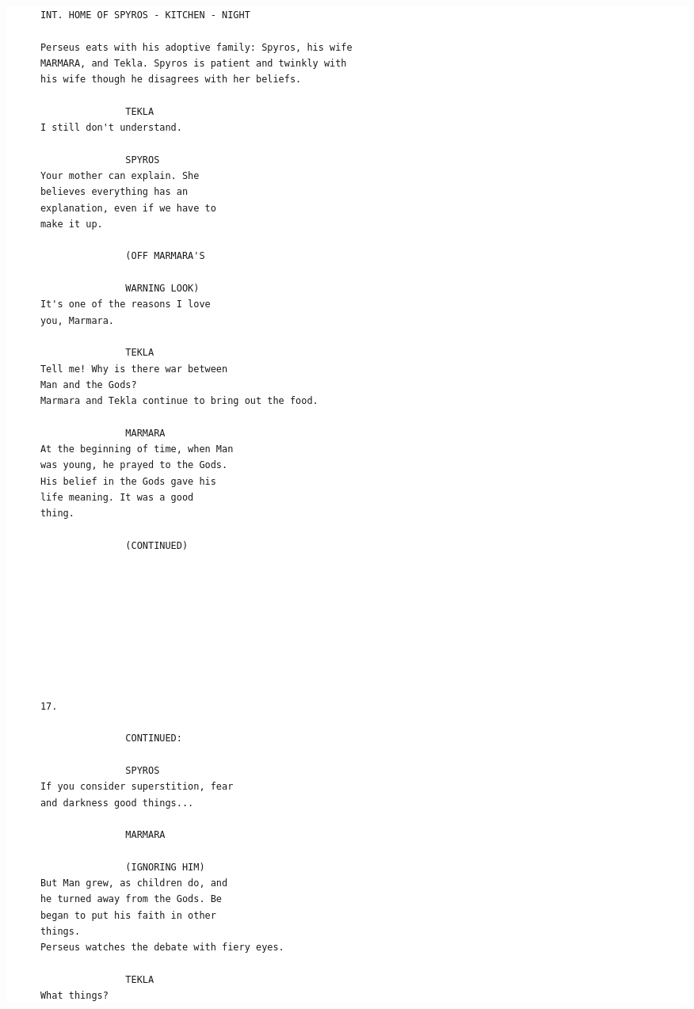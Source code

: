          INT. HOME OF SPYROS - KITCHEN - NIGHT

          Perseus eats with his adoptive family: Spyros, his wife
          MARMARA, and Tekla. Spyros is patient and twinkly with      
          his wife though he disagrees with her beliefs.

                         TEKLA
          I still don't understand.

                         SPYROS
          Your mother can explain. She
          believes everything has an
          explanation, even if we have to
          make it up.

                         (OFF MARMARA'S                                              

                         WARNING LOOK)                                               
          It's one of the reasons I love
          you, Marmara.

                         TEKLA
          Tell me! Why is there war between
          Man and the Gods?
          Marmara and Tekla continue to bring out the food.

                         MARMARA
          At the beginning of time, when Man
          was young, he prayed to the Gods.
          His belief in the Gods gave his
          life meaning. It was a good
          thing.

                         (CONTINUED)

                         

                         

                         

                         

          17.

                         CONTINUED:

                         SPYROS
          If you consider superstition, fear
          and darkness good things...

                         MARMARA

                         (IGNORING HIM)
          But Man grew, as children do, and
          he turned away from the Gods. Be
          began to put his faith in other
          things.
          Perseus watches the debate with fiery eyes.

                         TEKLA
          What things?
